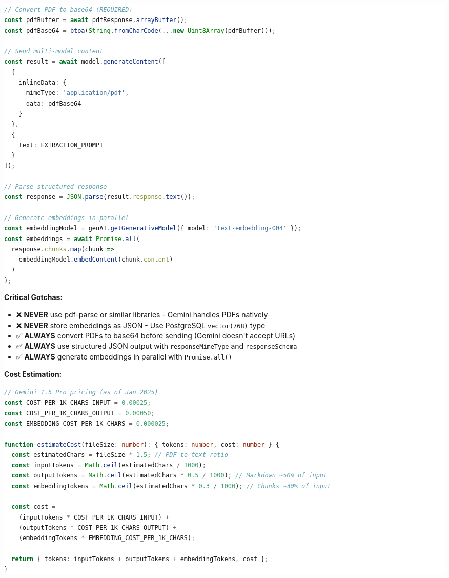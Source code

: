 ```typescript
// Convert PDF to base64 (REQUIRED)
const pdfBuffer = await pdfResponse.arrayBuffer();
const pdfBase64 = btoa(String.fromCharCode(...new Uint8Array(pdfBuffer)));

// Send multi-modal content
const result = await model.generateContent([
  {
    inlineData: {
      mimeType: 'application/pdf',
      data: pdfBase64
    }
  },
  {
    text: EXTRACTION_PROMPT
  }
]);

// Parse structured response
const response = JSON.parse(result.response.text());

// Generate embeddings in parallel
const embeddingModel = genAI.getGenerativeModel({ model: 'text-embedding-004' });
const embeddings = await Promise.all(
  response.chunks.map(chunk => 
    embeddingModel.embedContent(chunk.content)
  )
);
```

**Critical Gotchas:**
- ❌ **NEVER** use pdf-parse or similar libraries - Gemini handles PDFs natively
- ❌ **NEVER** store embeddings as JSON - Use PostgreSQL `vector(768)` type
- ✅ **ALWAYS** convert PDFs to base64 before sending (Gemini doesn't accept URLs)
- ✅ **ALWAYS** use structured JSON output with `responseMimeType` and `responseSchema`
- ✅ **ALWAYS** generate embeddings in parallel with `Promise.all()`

**Cost Estimation:**
```typescript
// Gemini 1.5 Pro pricing (as of Jan 2025)
const COST_PER_1K_CHARS_INPUT = 0.00025;
const COST_PER_1K_CHARS_OUTPUT = 0.00050;
const EMBEDDING_COST_PER_1K_CHARS = 0.000025;

function estimateCost(fileSize: number): { tokens: number, cost: number } {
  const estimatedChars = fileSize * 1.5; // PDF to text ratio
  const inputTokens = Math.ceil(estimatedChars / 1000);
  const outputTokens = Math.ceil(estimatedChars * 0.5 / 1000); // Markdown ~50% of input
  const embeddingTokens = Math.ceil(estimatedChars * 0.3 / 1000); // Chunks ~30% of input
  
  const cost = 
    (inputTokens * COST_PER_1K_CHARS_INPUT) +
    (outputTokens * COST_PER_1K_CHARS_OUTPUT) +
    (embeddingTokens * EMBEDDING_COST_PER_1K_CHARS);
  
  return { tokens: inputTokens + outputTokens + embeddingTokens, cost };
}
```
